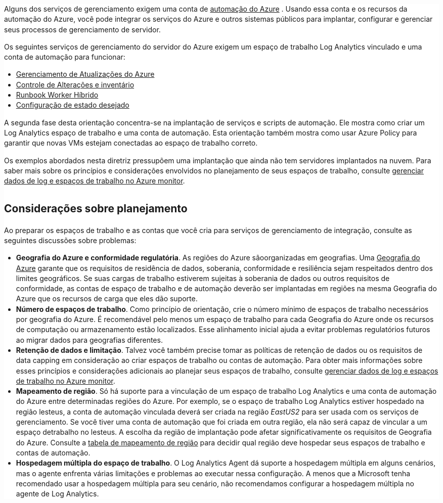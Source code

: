 Alguns dos serviços de gerenciamento exigem uma conta de [automação do Azure](/azure/automation/automation-intro) . Usando essa conta e os recursos da automação do Azure, você pode integrar os serviços do Azure e outros sistemas públicos para implantar, configurar e gerenciar seus processos de gerenciamento de servidor.

Os seguintes serviços de gerenciamento do servidor do Azure exigem um espaço de trabalho Log Analytics vinculado e uma conta de automação para funcionar:

- [Gerenciamento de Atualizações do Azure](/azure/automation/automation-update-management)
- [Controle de Alterações e inventário](/azure/automation/change-tracking)
- [Runbook Worker Híbrido](/azure/automation/automation-hybrid-runbook-worker)
- [Configuração de estado desejado](/azure/virtual-machines/extensions/dsc-overview)

A segunda fase desta orientação concentra-se na implantação de serviços e scripts de automação. Ele mostra como criar um Log Analytics espaço de trabalho e uma conta de automação. Esta orientação também mostra como usar Azure Policy para garantir que novas VMs estejam conectadas ao espaço de trabalho correto.

Os exemplos abordados nesta diretriz pressupõem uma implantação que ainda não tem servidores implantados na nuvem. Para saber mais sobre os princípios e considerações envolvidos no planejamento de seus espaços de trabalho, consulte [gerenciar dados de log e espaços de trabalho no Azure monitor](/azure/azure-monitor/platform/manage-access).

## <a name="planning-considerations"></a>Considerações sobre planejamento

Ao preparar os espaços de trabalho e as contas que você cria para serviços de gerenciamento de integração, consulte as seguintes discussões sobre problemas:

- **Geografia do Azure e conformidade regulatória**. As regiões do Azure sãoorganizadas em geografias. Uma [Geografia do Azure](https://azure.microsoft.com/global-infrastructure/geographies/) garante que os requisitos de residência de dados, soberania, conformidade e resiliência sejam respeitados dentro dos limites geográficos. Se suas cargas de trabalho estiverem sujeitas à soberania de dados ou outros requisitos de conformidade, as contas de espaço de trabalho e de automação deverão ser implantadas em regiões na mesma Geografia do Azure que os recursos de carga que eles dão suporte.
- **Número de espaços de trabalho**. Como princípio de orientação, crie o número mínimo de espaços de trabalho necessários por geografia do Azure. É recomendável pelo menos um espaço de trabalho para cada Geografia do Azure onde os recursos de computação ou armazenamento estão localizados. Esse alinhamento inicial ajuda a evitar problemas regulatórios futuros ao migrar dados para geografias diferentes.
- **Retenção de dados e limitação**. Talvez você também precise tomar as políticas de retenção de dados ou os requisitos de data capping em consideração ao criar espaços de trabalho ou contas de automação. Para obter mais informações sobre esses princípios e considerações adicionais ao planejar seus espaços de trabalho, consulte [gerenciar dados de log e espaços de trabalho no Azure monitor](/azure/azure-monitor/platform/manage-access).
- **Mapeamento de região**. Só há suporte para a vinculação de um espaço de trabalho Log Analytics e uma conta de automação do Azure entre determinadas regiões do Azure. Por exemplo, se o espaço de trabalho Log Analytics estiver hospedado na região lesteus, a conta de automação vinculada deverá ser criada na região *EastUS2* para ser usada com os serviços de gerenciamento. Se você tiver uma conta de automação que foi criada em outra região, ela não será capaz de vincular a um espaço detrabalho no lesteus. A escolha da região de implantação pode afetar significativamente os requisitos de Geografia do Azure. Consulte a [tabela de mapeamento de região](/azure/automation/how-to/region-mappings) para decidir qual região deve hospedar seus espaços de trabalho e contas de automação.
- **Hospedagem múltipla do espaço de trabalho**. O Log Analytics Agent dá suporte a hospedagem múltipla em alguns cenários, mas o agente enfrenta várias limitações e problemas ao executar nessa configuração. A menos que a Microsoft tenha recomendado usar a hospedagem múltipla para seu cenário, não recomendamos configurar a hospedagem múltipla no agente de Log Analytics.
